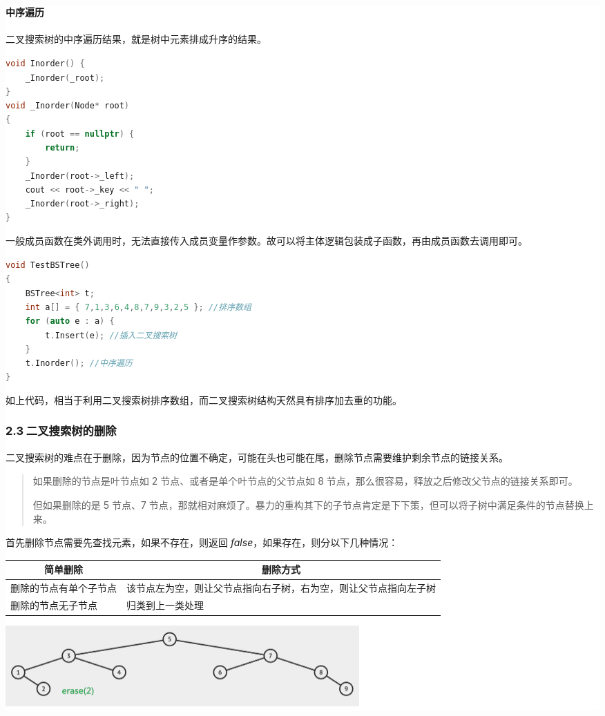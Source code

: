 #### 中序遍历

二叉搜索树的中序遍历结果，就是树中元素排成升序的结果。

~~~cpp
void Inorder() {
    _Inorder(_root);
}
void _Inorder(Node* root) 
{
    if (root == nullptr) {
        return;
    }
    _Inorder(root->_left);
    cout << root->_key << " ";
    _Inorder(root->_right);
}
~~~

一般成员函数在类外调用时，无法直接传入成员变量作参数。故可以将主体逻辑包装成子函数，再由成员函数去调用即可。

~~~cpp
void TestBSTree() 
{
    BSTree<int> t;
    int a[] = { 7,1,3,6,4,8,7,9,3,2,5 }; //排序数组
    for (auto e : a) {
        t.Insert(e); //插入二叉搜索树
    }
    t.Inorder(); //中序遍历
}
~~~

如上代码，相当于利用二叉搜索树排序数组，而二叉搜索树结构天然具有排序加去重的功能。

### 2.3 二叉搜索树的删除

二叉搜索树的难点在于删除，因为节点的位置不确定，可能在头也可能在尾，删除节点需要维护剩余节点的链接关系。

> 如果删除的节点是叶节点如 $2$ 节点、或者是单个叶节点的父节点如 $8$ 节点，那么很容易，释放之后修改父节点的链接关系即可。 
>
> 但如果删除的是 $5$ 节点、$7$ 节点，那就相对麻烦了。暴力的重构其下的子节点肯定是下下策，但可以将子树中满足条件的节点替换上来。

首先删除节点需要先查找元素，如果不存在，则返回 $false$，如果存在，则分以下几种情况：

| 简单删除               | 删除方式                                                     |
| ---------------------- | ------------------------------------------------------------ |
| 删除的节点有单个子节点 | 该节点左为空，则让父节点指向右子树，右为空，则让父节点指向左子树 |
| 删除的节点无子节点     | 归类到上一类处理                                             |

<img src="二叉搜索树.assets/二叉搜索树简单删除示例图示.gif" style="zoom: 50%;" />
